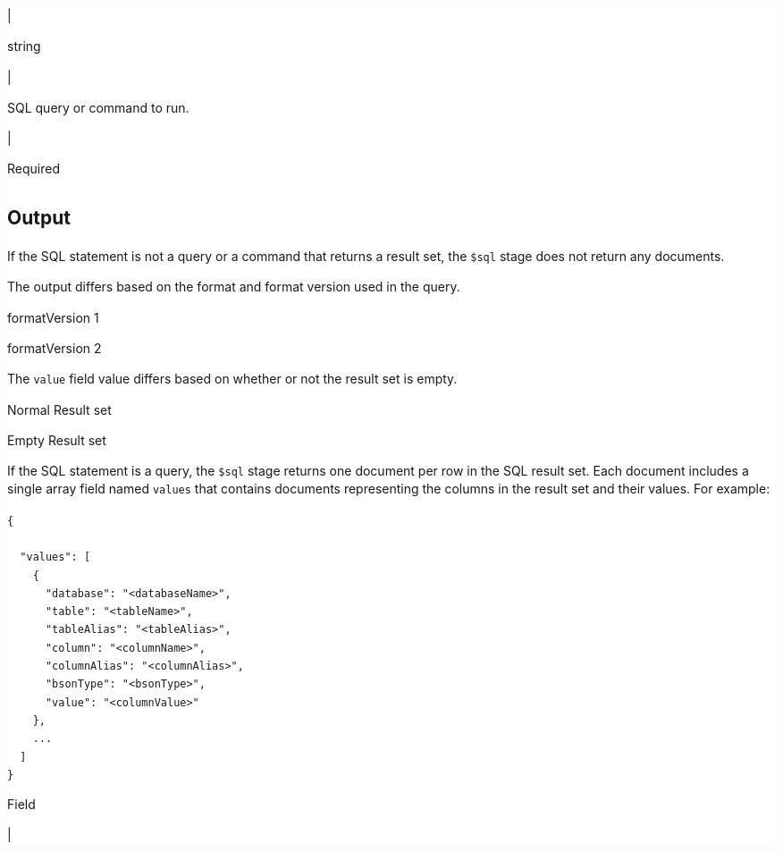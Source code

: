 |

string

|

SQL query or command to run.

|

Required  
  
## Output

If the SQL statement is not a query or a command that returns a result set,
the `$sql` stage does not return any documents.

The output differs based on the format and format version used in the query.

formatVersion 1

formatVersion 2

The `value` field value differs based on whether or not the result set is
empty.

Normal Result set

Empty Result set

If the SQL statement is a query, the `$sql` stage returns one document per row
in the SQL result set. Each document includes a single array field named
`values` that contains documents representing the columns in the result set
and their values. For example:

    
    
    {  
      
      "values": [  
        {  
          "database": "<databaseName>",  
          "table": "<tableName>",  
          "tableAlias": "<tableAlias>",  
          "column": "<columnName>",  
          "columnAlias": "<columnAlias>",  
          "bsonType": "<bsonType>",  
          "value": "<columnValue>"  
        },  
        ...  
      ]  
    }  
  
Field

|
